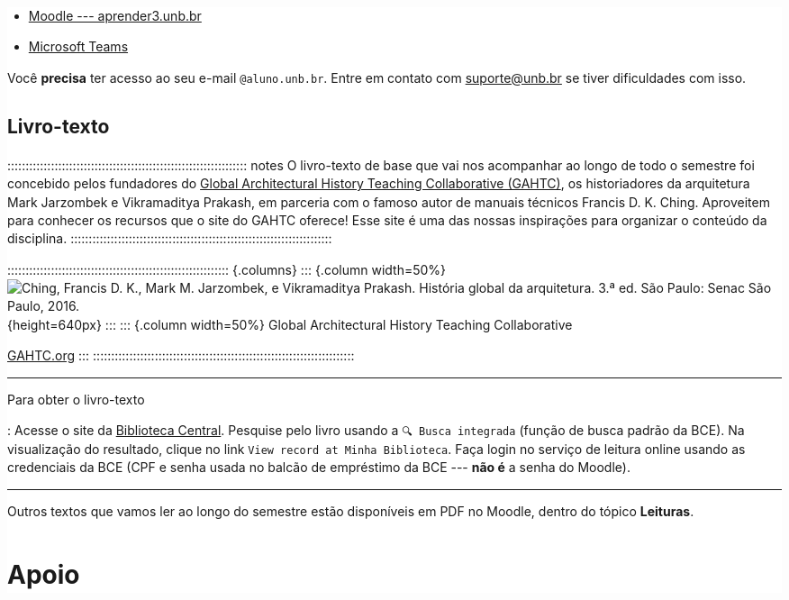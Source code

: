 - [Moodle --- aprender3.unb.br](https://aprender3.unb.br/course/view.php?id=2766)

- [Microsoft Teams](https://teams.microsoft.com/l/team/19%3a4a57708d384d465096a27eeeb24cbf44%40thread.tacv2/conversations?groupId=3b934306-9d15-4432-95aa-d701fd6a88e1&tenantId=ec359ba1-630b-4d2b-b833-c8e6d48f8059)

Você **precisa** ter acesso ao seu e-mail `@aluno.unb.br`. Entre em
contato com [suporte@unb.br](mailto:suporte@unb.br) se tiver
dificuldades com isso.

Livro-texto
-----------

:::::::::::::::::::::::::::::::::::::::::::::::::::::::::::::::::: notes
O livro-texto de base que vai nos acompanhar ao longo de todo o semestre
foi concebido pelos fundadores do [Global Architectural History Teaching
Collaborative (GAHTC)][GAHTC], os historiadores da arquitetura Mark
Jarzombek e Vikramaditya Prakash, em parceria com o famoso autor de
manuais técnicos Francis D. K. Ching. Aproveitem para conhecer os
recursos que o site do GAHTC oferece! Esse site é uma das nossas
inspirações para organizar o conteúdo da disciplina.
::::::::::::::::::::::::::::::::::::::::::::::::::::::::::::::::::::::::

::::::::::::::::::::::::::::::::::::::::::::::::::::::::::::: {.columns}
::: {.column width=50%}
![Ching, Francis D. K., Mark M. Jarzombek, e Vikramaditya Prakash. *História global da arquitetura.* 3.ª ed. São Paulo: Senac São Paulo, 2016.](https://www.integra.unb.br/s/qxJXm4jene6LkJJ/preview){height=640px}
:::
::: {.column width=50%}
Global Architectural History Teaching Collaborative

[GAHTC.org](https://gahtc.org)
:::
::::::::::::::::::::::::::::::::::::::::::::::::::::::::::::::::::::::::

* * * *


Para obter o livro-texto

: Acesse o site da [Biblioteca Central](https://bce.unb.br). Pesquise
  pelo livro usando a `🔍 Busca integrada` (função de busca padrão da
  BCE). Na visualização do resultado, clique no link `View record at
  Minha Biblioteca`. Faça login no serviço de leitura online usando as
  credenciais da BCE (CPF e senha usada no balcão de empréstimo da BCE
  --- **não é** a senha do Moodle).



* * * *


Outros textos que vamos ler ao longo do semestre estão disponíveis em
PDF no Moodle, dentro do tópico **Leituras**.


Apoio
=====


[Aprender 3]: https://aprender3.unb.br
[Office.com]: https://office.com
[GAHTC]: http://gahtc.org